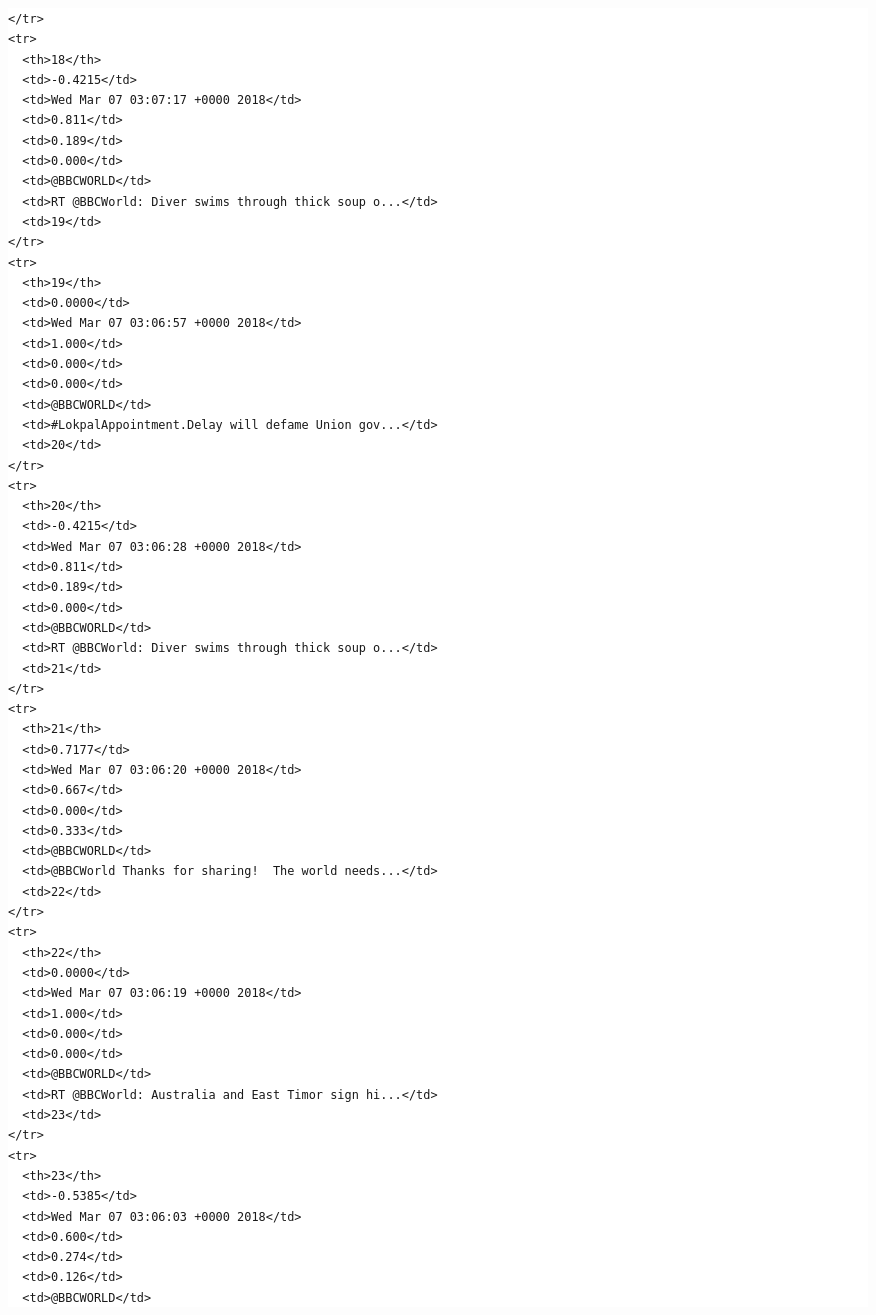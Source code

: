     </tr>
    <tr>
      <th>18</th>
      <td>-0.4215</td>
      <td>Wed Mar 07 03:07:17 +0000 2018</td>
      <td>0.811</td>
      <td>0.189</td>
      <td>0.000</td>
      <td>@BBCWORLD</td>
      <td>RT @BBCWorld: Diver swims through thick soup o...</td>
      <td>19</td>
    </tr>
    <tr>
      <th>19</th>
      <td>0.0000</td>
      <td>Wed Mar 07 03:06:57 +0000 2018</td>
      <td>1.000</td>
      <td>0.000</td>
      <td>0.000</td>
      <td>@BBCWORLD</td>
      <td>#LokpalAppointment.Delay will defame Union gov...</td>
      <td>20</td>
    </tr>
    <tr>
      <th>20</th>
      <td>-0.4215</td>
      <td>Wed Mar 07 03:06:28 +0000 2018</td>
      <td>0.811</td>
      <td>0.189</td>
      <td>0.000</td>
      <td>@BBCWORLD</td>
      <td>RT @BBCWorld: Diver swims through thick soup o...</td>
      <td>21</td>
    </tr>
    <tr>
      <th>21</th>
      <td>0.7177</td>
      <td>Wed Mar 07 03:06:20 +0000 2018</td>
      <td>0.667</td>
      <td>0.000</td>
      <td>0.333</td>
      <td>@BBCWORLD</td>
      <td>@BBCWorld Thanks for sharing!  The world needs...</td>
      <td>22</td>
    </tr>
    <tr>
      <th>22</th>
      <td>0.0000</td>
      <td>Wed Mar 07 03:06:19 +0000 2018</td>
      <td>1.000</td>
      <td>0.000</td>
      <td>0.000</td>
      <td>@BBCWORLD</td>
      <td>RT @BBCWorld: Australia and East Timor sign hi...</td>
      <td>23</td>
    </tr>
    <tr>
      <th>23</th>
      <td>-0.5385</td>
      <td>Wed Mar 07 03:06:03 +0000 2018</td>
      <td>0.600</td>
      <td>0.274</td>
      <td>0.126</td>
      <td>@BBCWORLD</td>